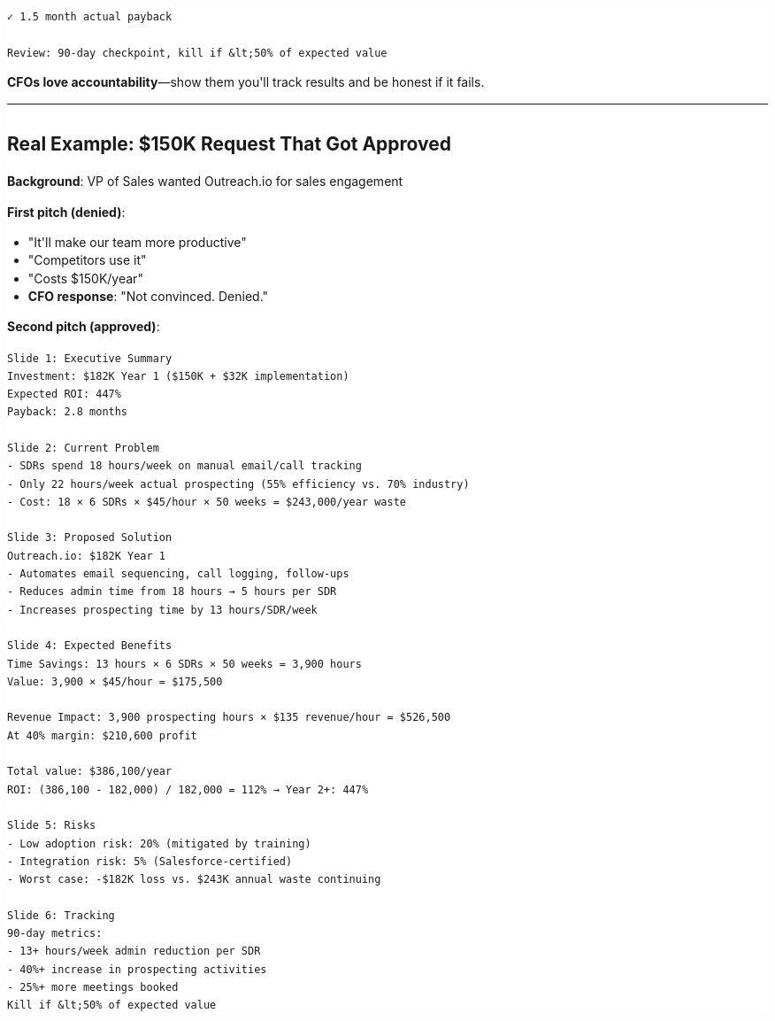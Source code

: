 ```
✓ 1.5 month actual payback

Review: 90-day checkpoint, kill if &lt;50% of expected value
```

**CFOs love accountability**—show them you'll track results and be honest if it fails.

---

## Real Example: $150K Request That Got Approved

**Background**: VP of Sales wanted Outreach.io for sales engagement

**First pitch (denied)**:
- "It'll make our team more productive"
- "Competitors use it"
- "Costs $150K/year"
- **CFO response**: "Not convinced. Denied."

**Second pitch (approved)**:
```
Slide 1: Executive Summary
Investment: $182K Year 1 ($150K + $32K implementation)
Expected ROI: 447%
Payback: 2.8 months

Slide 2: Current Problem
- SDRs spend 18 hours/week on manual email/call tracking
- Only 22 hours/week actual prospecting (55% efficiency vs. 70% industry)
- Cost: 18 × 6 SDRs × $45/hour × 50 weeks = $243,000/year waste

Slide 3: Proposed Solution
Outreach.io: $182K Year 1
- Automates email sequencing, call logging, follow-ups
- Reduces admin time from 18 hours → 5 hours per SDR
- Increases prospecting time by 13 hours/SDR/week

Slide 4: Expected Benefits
Time Savings: 13 hours × 6 SDRs × 50 weeks = 3,900 hours
Value: 3,900 × $45/hour = $175,500

Revenue Impact: 3,900 prospecting hours × $135 revenue/hour = $526,500
At 40% margin: $210,600 profit

Total value: $386,100/year
ROI: (386,100 - 182,000) / 182,000 = 112% → Year 2+: 447%

Slide 5: Risks
- Low adoption risk: 20% (mitigated by training)
- Integration risk: 5% (Salesforce-certified)
- Worst case: -$182K loss vs. $243K annual waste continuing

Slide 6: Tracking
90-day metrics:
- 13+ hours/week admin reduction per SDR
- 40%+ increase in prospecting activities
- 25%+ more meetings booked
Kill if &lt;50% of expected value
```
